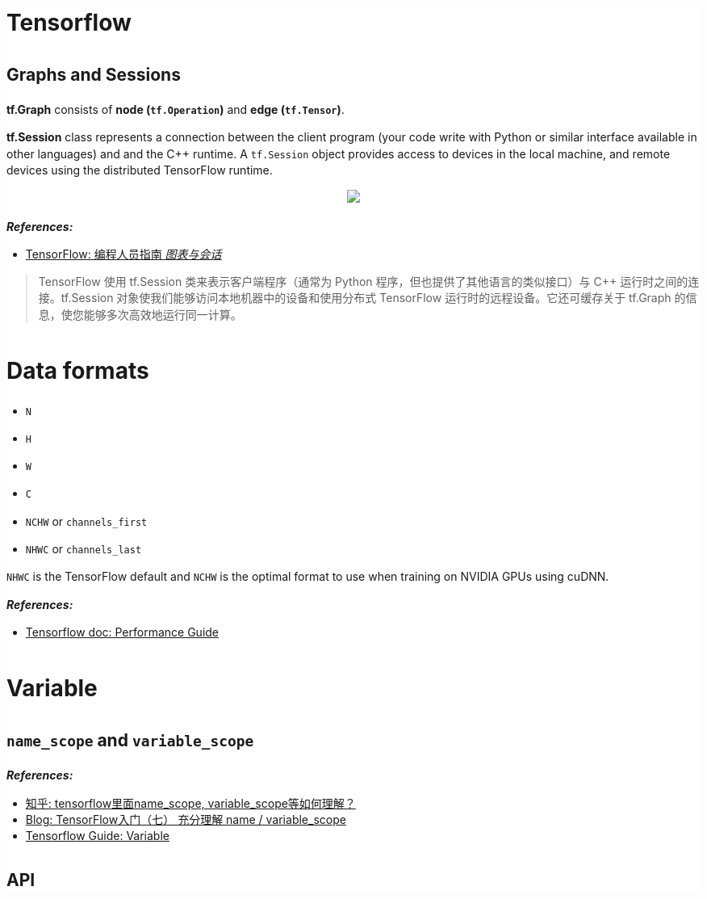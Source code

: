# Tensorflow

## Graphs and Sessions

**tf.Graph** consists of **node (`tf.Operation`)** and **edge (`tf.Tensor`)**.

**tf.Session** class represents a connection between the client program (your code write with Python or similar interface available in other languages) and and the C++ runtime. 
A `tf.Session` object provides access to devices in the local machine, and remote devices using the distributed TensorFlow runtime.

<p align="center"> 
    <img src="http://ovvybawkj.bkt.clouddn.com/Tensorflow-Graph_and_Session.png">
</p>

***References:***

- [TensorFlow: 编程人员指南 *图表与会话*](https://www.tensorflow.org/programmers_guide/graphs?hl=zh-cn)

> TensorFlow 使用 tf.Session 类来表示客户端程序（通常为 Python 程序，但也提供了其他语言的类似接口）与 C++ 运行时之间的连接。tf.Session 对象使我们能够访问本地机器中的设备和使用分布式 TensorFlow 运行时的远程设备。它还可缓存关于 tf.Graph 的信息，使您能够多次高效地运行同一计算。

# Data formats

- `N`
- `H`
- `W`
- `C`

- `NCHW` or `channels_first`
- `NHWC` or `channels_last`

`NHWC` is the TensorFlow default and `NCHW` is the optimal format to use when training on NVIDIA GPUs using cuDNN.

***References:***

- [Tensorflow doc: Performance Guide](https://www.tensorflow.org/performance/performance_guide)

# Variable

## `name_scope` and `variable_scope`

***References:***

- [知乎: tensorflow里面name_scope, variable_scope等如何理解？](https://www.zhihu.com/question/54513728)
- [Blog: TensorFlow入门（七） 充分理解 name / variable_scope](https://blog.csdn.net/Jerr__y/article/details/70809528)
- [Tensorflow Guide: Variable](https://www.tensorflow.org/guide/variables)

## API
